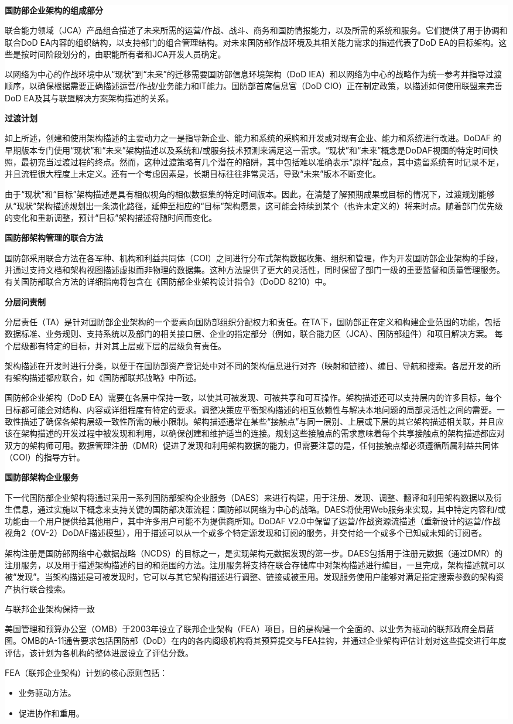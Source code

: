 **国防部企业架构的组成部分**

联合能力领域（JCA）产品组合描述了未来所需的运营/作战、战斗、商务和国防情报能力，以及所需的系统和服务。它们提供了用于协调和联合DoD
EA内容的组织结构，以支持部门的组合管理结构。对未来国防部作战环境及其相关能力需求的描述代表了DoD
EA的目标架构。这些是按时间阶段划分的，由职能所有者和JCA开发人员确定。

以网络为中心的作战环境中从“现状”到“未来”的迁移需要国防部信息环境架构（DoD
IEA）和以网络为中心的战略作为统一参考并指导过渡顺序，以确保根据需要正确描述运营/作战/业务能力和IT能力。国防部首席信息官（DoD
CIO）正在制定政策，以描述如何使用联盟来完善DoD
EA及其与联盟解决方案架构描述的关系。

**过渡计划**

如上所述，创建和使用架构描述的主要动力之一是指导新企业、能力和系统的采购和开发或对现有企业、能力和系统进行改进。DoDAF
的早期版本专门使用“现状”和“未来”架构描述以及系统和/或服务技术预测来满足这一需求。“现状”和“未来”概念是DoDAF视图的特定时间快照，最初充当过渡过程的终点。然而，这种过渡策略有几个潜在的陷阱，其中包括难以准确表示“原样”起点，其中遗留系统有时记录不足，并且流程很大程度上未定义。还有一个考虑因素是，长期目标往往非常灵活，导致“未来”版本不断变化。

由于“现状”和“目标”架构描述是具有相似视角的相似数据集的特定时间版本。因此，在清楚了解预期成果或目标的情况下，过渡规划能够从“现状”架构描述规划出一条演化路径，延伸至相应的“目标”架构愿景，这可能会持续到某个（也许未定义的）将来时点。随着部门优先级的变化和重新调整，预计“目标”架构描述将随时间而变化。

**国防部架构管理的联合方法**

国防部采用联合方法在各军种、机构和利益共同体（COI）之间进行分布式架构数据收集、组织和管理，作为开发国防部企业架构的手段，并通过支持文档和架构视图描述虚拟而非物理的数据集。这种方法提供了更大的灵活性，同时保留了部门一级的重要监督和质量管理服务。有关国防部联合方法的详细指南将包含在《国防部企业架构设计指令》（DoDD
8210）中。

**分层问责制**

分层责任（TA）是针对国防部企业架构的一个要素向国防部组织分配权力和责任。在TA下，国防部正在定义和构建企业范围的功能，包括数据标准、业务规则、支持系统以及部门的相关接口层、企业的指定部分（例如，联合能力区（JCA）、国防部组件）和项目解决方案。
每个层级都有特定的目标，并对其上层或下层的层级负有责任。

架构描述在开发时进行分类，以便于在国防部资产登记处中对不同的架构信息进行对齐（映射和链接）、编目、导航和搜索。各层开发的所有架构描述都应联合，如《国防部联邦战略》中所述。

国防部企业架构（DoD
EA）需要在各层中保持一致，以使其可被发现、可被共享和可互操作。架构描述还可以支持层内的许多目标，每个目标都可能会对结构、内容或详细程度有特定的要求。调整决策应平衡架构描述的相互依赖性与解决本地问题的局部灵活性之间的需要。一致性描述了确保各架构层级一致性所需的最小限制。架构描述通常在某些“接触点”与同一层别、上层或下层的其它架构描述相关联，并且应该在架构描述的开发过程中被发现和利用，以确保创建和维护适当的连接。规划这些接触点的需求意味着每个共享接触点的架构描述都应对双方的架构师可用。数据管理注册（DMR）促进了发现和利用架构数据的能力，但需要注意的是，任何接触点都必须遵循所属利益共同体（COI）的指导方针。

**国防部架构企业服务**

下一代国防部企业架构将通过采用一系列国防部架构企业服务（DAES）来进行构建，用于注册、发现、调整、翻译和利用架构数据以及衍生信息，通过实施以下概念来支持关键的国防部决策流程：国防部以网络为中心的战略。DAES将使用Web服务来实现，其中特定内容和/或功能由一个用户提供给其他用户，其中许多用户可能不为提供商所知。DoDAF
V2.0中保留了运营/作战资源流描述（重新设计的运营/作战视角2（OV-2）DoDAF描述模型），用于描述可以从一个或多个特定源发现和订阅的服务，并交付给一个或多个已知或未知的订阅者。

架构注册是国防部网络中心数据战略（NCDS）的目标之一，是实现架构元数据发现的第一步。DAES包括用于注册元数据（通过DMR）的注册服务，以及用于描述架构描述的目的和范围的方法。注册服务将支持在联合存储库中对架构描述进行编目，一旦完成，架构描述就可以被“发现”。当架构描述是可被发现时，它可以与其它架构描述进行调整、链接或被重用。发现服务使用户能够对满足指定搜索参数的架构资产执行联合搜索。

与联邦企业架构保持一致

美国管理和预算办公室（OMB）于2003年设立了联邦企业架构（FEA）项目，目的是构建一个全面的、以业务为驱动的联邦政府全局蓝图。OMB的A-11通告要求包括国防部（DoD）在内的各内阁级机构将其预算提交与FEA挂钩，并通过企业架构评估计划对这些提交进行年度评估，该计划为各机构的整体进展设立了评估分数。

FEA（联邦企业架构）计划的核心原则包括：

-   业务驱动方法。

-   促进协作和重用。
